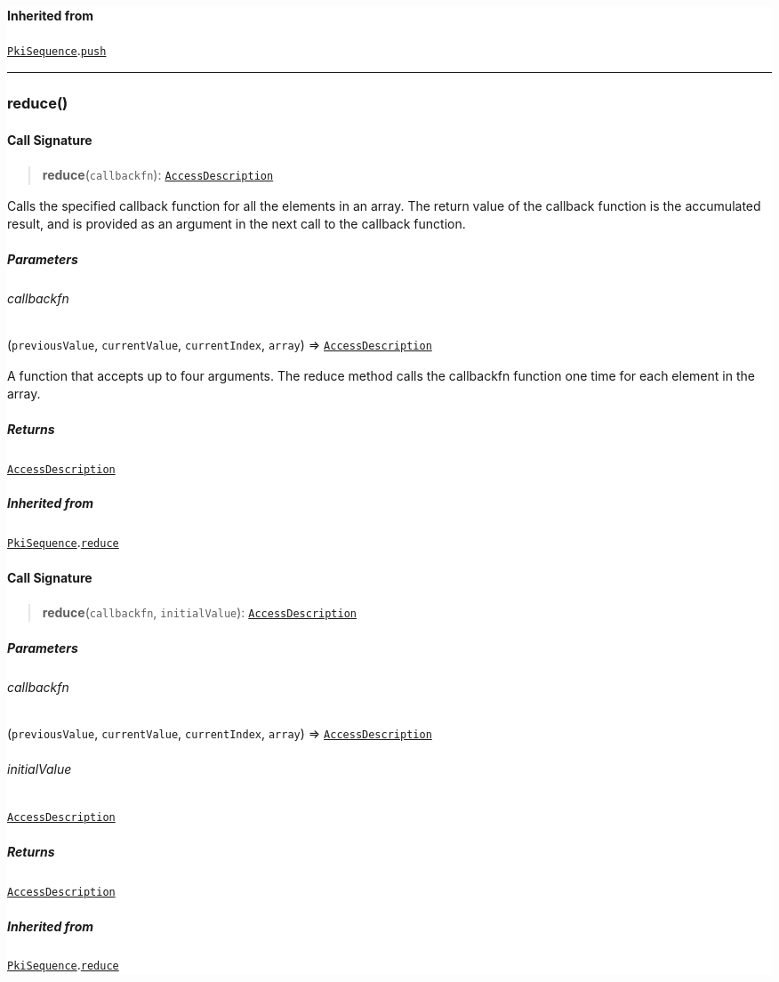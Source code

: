 #### Inherited from

[`PkiSequence`](../../../../core/PkiBase/classes/PkiSequence.md).[`push`](../../../../core/PkiBase/classes/PkiSequence.md#push)

---

### reduce()

#### Call Signature

> **reduce**(`callbackfn`): [`AccessDescription`](AccessDescription.md)

Calls the specified callback function for all the elements in an array. The return value of the callback function is the accumulated result, and is provided as an argument in the next call to the callback function.

##### Parameters

###### callbackfn

(`previousValue`, `currentValue`, `currentIndex`, `array`) => [`AccessDescription`](AccessDescription.md)

A function that accepts up to four arguments. The reduce method calls the callbackfn function one time for each element in the array.

##### Returns

[`AccessDescription`](AccessDescription.md)

##### Inherited from

[`PkiSequence`](../../../../core/PkiBase/classes/PkiSequence.md).[`reduce`](../../../../core/PkiBase/classes/PkiSequence.md#reduce)

#### Call Signature

> **reduce**(`callbackfn`, `initialValue`): [`AccessDescription`](AccessDescription.md)

##### Parameters

###### callbackfn

(`previousValue`, `currentValue`, `currentIndex`, `array`) => [`AccessDescription`](AccessDescription.md)

###### initialValue

[`AccessDescription`](AccessDescription.md)

##### Returns

[`AccessDescription`](AccessDescription.md)

##### Inherited from

[`PkiSequence`](../../../../core/PkiBase/classes/PkiSequence.md).[`reduce`](../../../../core/PkiBase/classes/PkiSequence.md#reduce)
